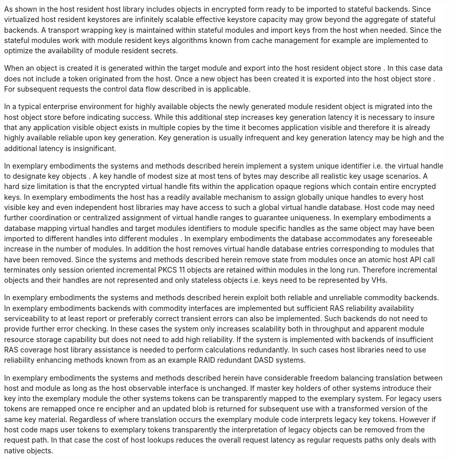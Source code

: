 As shown in the host resident host library includes objects in encrypted form ready to be imported to stateful backends. Since virtualized host resident keystores are infinitely scalable effective keystore capacity may grow beyond the aggregate of stateful backends. A transport wrapping key is maintained within stateful modules and import keys from the host when needed. Since the stateful modules work with module resident keys algorithms known from cache management for example are implemented to optimize the availability of module resident secrets.

When an object is created it is generated within the target module and export into the host resident object store . In this case data does not include a token originated from the host. Once a new object has been created it is exported into the host object store . For subsequent requests the control data flow described in is applicable.

In a typical enterprise environment for highly available objects the newly generated module resident object is migrated into the host object store before indicating success. While this additional step increases key generation latency it is necessary to insure that any application visible object exists in multiple copies by the time it becomes application visible and therefore it is already highly available reliable upon key generation. Key generation is usually infrequent and key generation latency may be high and the additional latency is insignificant.

In exemplary embodiments the systems and methods described herein implement a system unique identifier i.e. the virtual handle to designate key objects . A key handle of modest size at most tens of bytes may describe all realistic key usage scenarios. A hard size limitation is that the encrypted virtual handle fits within the application opaque regions which contain entire encrypted keys. In exemplary embodiments the host has a readily available mechanism to assign globally unique handles to every host visible key and even independent host libraries may have access to such a global virtual handle database. Host code may need further coordination or centralized assignment of virtual handle ranges to guarantee uniqueness. In exemplary embodiments a database mapping virtual handles and target modules identifiers to module specific handles as the same object may have been imported to different handles into different modules . In exemplary embodiments the database accommodates any foreseeable increase in the number of modules. In addition the host removes virtual handle database entries corresponding to modules that have been removed. Since the systems and methods described herein remove state from modules once an atomic host API call terminates only session oriented incremental PKCS 11 objects are retained within modules in the long run. Therefore incremental objects and their handles are not represented and only stateless objects i.e. keys need to be represented by VHs.

In exemplary embodiments the systems and methods described herein exploit both reliable and unreliable commodity backends. In exemplary embodiments backends with commodity interfaces are implemented but sufficient RAS reliability availability serviceability to at least report or preferably correct transient errors can also be implemented. Such backends do not need to provide further error checking. In these cases the system only increases scalability both in throughput and apparent module resource storage capability but does not need to add high reliability. If the system is implemented with backends of insufficient RAS coverage host library assistance is needed to perform calculations redundantly. In such cases host libraries need to use reliability enhancing methods known from as an example RAID redundant DASD systems.

In exemplary embodiments the systems and methods described herein have considerable freedom balancing translation between host and module as long as the host observable interface is unchanged. If master key holders of other systems introduce their key into the exemplary module the other systems tokens can be transparently mapped to the exemplary system. For legacy users tokens are remapped once re encipher and an updated blob is returned for subsequent use with a transformed version of the same key material. Regardless of where translation occurs the exemplary module code interprets legacy key tokens. However if host code maps user tokens to exemplary tokens transparently the interpretation of legacy objects can be removed from the request path. In that case the cost of host lookups reduces the overall request latency as regular requests paths only deals with native objects.
